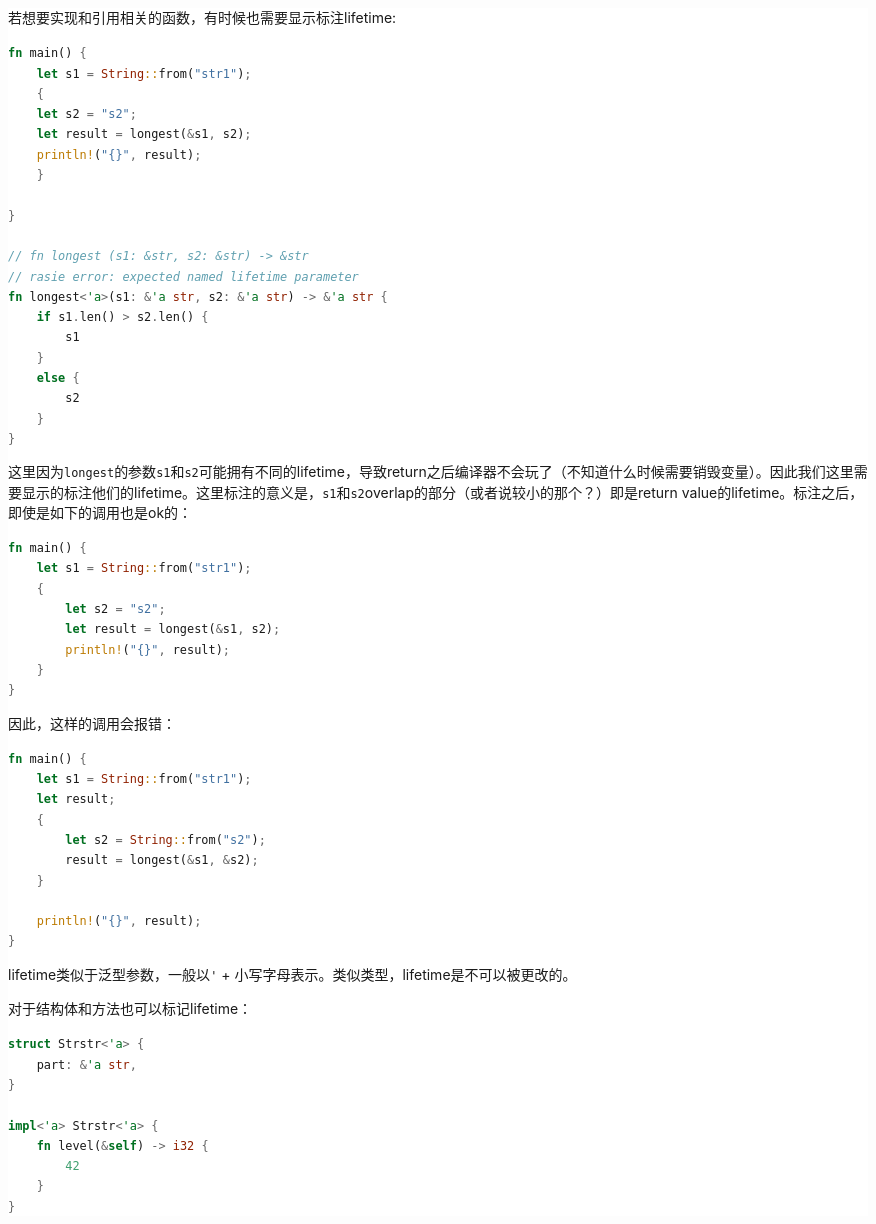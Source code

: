 若想要实现和引用相关的函数，有时候也需要显示标注lifetime:
```rs
fn main() {
    let s1 = String::from("str1");
    {
    let s2 = "s2";
    let result = longest(&s1, s2);
    println!("{}", result);
    }

}

// fn longest (s1: &str, s2: &str) -> &str
// rasie error: expected named lifetime parameter
fn longest<'a>(s1: &'a str, s2: &'a str) -> &'a str {
    if s1.len() > s2.len() {
        s1
    }
    else {
        s2
    }
}
```
这里因为`longest`的参数`s1`和`s2`可能拥有不同的lifetime，导致return之后编译器不会玩了（不知道什么时候需要销毁变量）。因此我们这里需要显示的标注他们的lifetime。这里标注的意义是，`s1`和`s2`overlap的部分（或者说较小的那个？）即是return value的lifetime。标注之后，即使是如下的调用也是ok的：
```rs
fn main() {
    let s1 = String::from("str1");
    {
        let s2 = "s2";
        let result = longest(&s1, s2);
        println!("{}", result);
    }
}
```
因此，这样的调用会报错：
```rs
fn main() {
    let s1 = String::from("str1");
    let result;
    {
        let s2 = String::from("s2");
        result = longest(&s1, &s2);
    }

    println!("{}", result);
}
``` 
lifetime类似于泛型参数，一般以`'` + 小写字母表示。类似类型，lifetime是不可以被更改的。

对于结构体和方法也可以标记lifetime：
```rs
struct Strstr<'a> {
    part: &'a str,
}

impl<'a> Strstr<'a> {
    fn level(&self) -> i32 {
        42
    }
}
```
